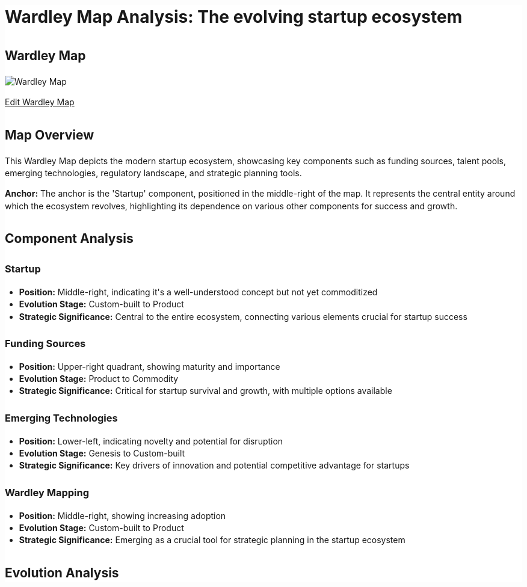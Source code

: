 # Wardley Map Analysis: The evolving startup ecosystem

## Wardley Map

![Wardley Map](https://images.wardleymaps.ai/map_0a94c1ea-8f6d-4dea-a6c1-e5f183f19318.png)

[Edit Wardley Map](https://create.wardleymaps.ai/#clone:12626b64fdba68b768)

## Map Overview

This Wardley Map depicts the modern startup ecosystem, showcasing key components such as funding sources, talent pools, emerging technologies, regulatory landscape, and strategic planning tools.

**Anchor:** The anchor is the 'Startup' component, positioned in the middle-right of the map. It represents the central entity around which the ecosystem revolves, highlighting its dependence on various other components for success and growth.

## Component Analysis

### Startup

- **Position:** Middle-right, indicating it's a well-understood concept but not yet commoditized
- **Evolution Stage:** Custom-built to Product
- **Strategic Significance:** Central to the entire ecosystem, connecting various elements crucial for startup success

### Funding Sources

- **Position:** Upper-right quadrant, showing maturity and importance
- **Evolution Stage:** Product to Commodity
- **Strategic Significance:** Critical for startup survival and growth, with multiple options available

### Emerging Technologies

- **Position:** Lower-left, indicating novelty and potential for disruption
- **Evolution Stage:** Genesis to Custom-built
- **Strategic Significance:** Key drivers of innovation and potential competitive advantage for startups

### Wardley Mapping

- **Position:** Middle-right, showing increasing adoption
- **Evolution Stage:** Custom-built to Product
- **Strategic Significance:** Emerging as a crucial tool for strategic planning in the startup ecosystem

## Evolution Analysis
